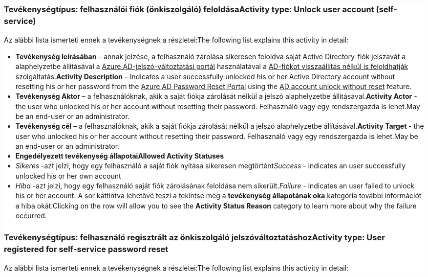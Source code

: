 ### <a name="activity-type-unlock-user-account-self-service"></a><span data-ttu-id="f69b0-228">Tevékenységtípus: felhasználói fiók (önkiszolgáló) feloldása</span><span class="sxs-lookup"><span data-stu-id="f69b0-228">Activity type: Unlock user account (self-service)</span></span>
<span data-ttu-id="f69b0-229">Az alábbi lista ismerteti ennek a tevékenységnek a részletei:</span><span class="sxs-lookup"><span data-stu-id="f69b0-229">The following list explains this activity in detail:</span></span>

* <span data-ttu-id="f69b0-230">**Tevékenység leírásában** – annak jelzése, a felhasználó zárolása sikeresen feloldva saját Active Directory-fiók jelszavát a alaphelyzetbe állításával a [Azure AD-jelszó-változtatási portál](https://passwordreset.microsoftonline.com) használatával a [AD-fiókot visszaállítás nélkül is feloldhatják](https://docs.microsoft.com/en-us/azure/active-directory/active-directory-passwords-customize#allow-users-to-unlock-accounts-without-resetting-their-password) szolgáltatás.</span><span class="sxs-lookup"><span data-stu-id="f69b0-230">**Activity Description** – Indicates a user successfully unlocked his or her Active Directory account without resetting his or her password from the [Azure AD Password Reset Portal](https://passwordreset.microsoftonline.com) using the [AD account unlock without reset](https://docs.microsoft.com/en-us/azure/active-directory/active-directory-passwords-customize#allow-users-to-unlock-accounts-without-resetting-their-password) feature.</span></span>
* <span data-ttu-id="f69b0-231">**Tevékenység Aktor** – a felhasználóknak, akik a saját fiókja zárolását nélkül a jelszó alaphelyzetbe állításával.</span><span class="sxs-lookup"><span data-stu-id="f69b0-231">**Activity Actor** - the user who unlocked his or her account without resetting their password.</span></span> <span data-ttu-id="f69b0-232">Felhasználó vagy egy rendszergazda is lehet.</span><span class="sxs-lookup"><span data-stu-id="f69b0-232">May be an end-user or an administrator.</span></span>
* <span data-ttu-id="f69b0-233">**Tevékenység cél** – a felhasználóknak, akik a saját fiókja zárolását nélkül a jelszó alaphelyzetbe állításával.</span><span class="sxs-lookup"><span data-stu-id="f69b0-233">**Activity Target** - the user who unlocked his or her account without resetting their password.</span></span> <span data-ttu-id="f69b0-234">Felhasználó vagy egy rendszergazda is lehet.</span><span class="sxs-lookup"><span data-stu-id="f69b0-234">May be an end-user or an administrator.</span></span>
* <span data-ttu-id="f69b0-235">**Engedélyezett tevékenység állapotai**</span><span class="sxs-lookup"><span data-stu-id="f69b0-235">**Allowed Activity Statuses**</span></span>
 * <span data-ttu-id="f69b0-236">_Sikeres_ -azt jelzi, hogy egy felhasználó a saját fiók nyitása sikeresen megtörtént</span><span class="sxs-lookup"><span data-stu-id="f69b0-236">_Success_ - indicates an user successfully unlocked his or her own account</span></span>
 * <span data-ttu-id="f69b0-237">_Hiba_ -azt jelzi, hogy egy felhasználó saját fiók zárolásának feloldása nem sikerült.</span><span class="sxs-lookup"><span data-stu-id="f69b0-237">_Failure_ - indicates an user failed to unlock his or her account.</span></span> <span data-ttu-id="f69b0-238">A sor kattintva lehetővé teszi a tekintse meg a **tevékenység állapotának oka** kategória további információt a hiba okát.</span><span class="sxs-lookup"><span data-stu-id="f69b0-238">Clicking on the row will allow you to see the **Activity Status Reason** category to learn more about why the failure occurred.</span></span>

### <a name="activity-type-user-registered-for-self-service-password-reset"></a><span data-ttu-id="f69b0-239">Tevékenységtípus: felhasználó regisztrált az önkiszolgáló jelszóváltoztatáshoz</span><span class="sxs-lookup"><span data-stu-id="f69b0-239">Activity type: User registered for self-service password reset</span></span>
<span data-ttu-id="f69b0-240">Az alábbi lista ismerteti ennek a tevékenységnek a részletei:</span><span class="sxs-lookup"><span data-stu-id="f69b0-240">The following list explains this activity in detail:</span></span>

